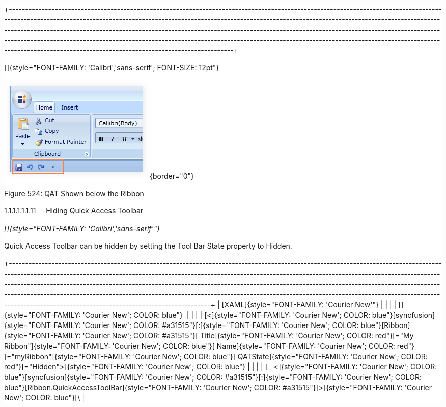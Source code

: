 +-------------------------------------------------------------------------------------------------------------------------------------------------------------------------------------------------------------------------------------------------------------------------------------------------------------------------------------------------------------------------------------------------------------------------------------------------------------------------------------------------------------------------------------------------------------------------------------------------------------------------+

[]{style="FONT-FAMILY: 'Calibri','sans-serif'; FONT-SIZE: 12pt"} 

![](../ImagesExt/image261_441.png){border="0"}

Figure 524: QAT Shown below the Ribbon

1.1.1.1.1.1.11     Hiding Quick Access Toolbar

*[]{style="FONT-FAMILY: 'Calibri','sans-serif'"}* 

Quick Access Toolbar can be hidden by setting the Tool Bar State property to Hidden.

+------------------------------------------------------------------------------------------------------------------------------------------------------------------------------------------------------------------------------------------------------------------------------------------------------------------------------------------------------------------------------------------------------------------------------------------------------------------------------------------------------------------------------------------------------------------------------------------------------------------+
| [XAML]{style="FONT-FAMILY: 'Courier New'"}                                                                                                                                                                                                                                                                                                                                                                                                                                                                                                                                                                       |
|                                                                                                                                                                                                                                                                                                                                                                                                                                                                                                                                                                                                                  |
| []{style="FONT-FAMILY: 'Courier New'; COLOR: blue"}                                                                                                                                                                                                                                                                                                                                                                                                                                                                                                                                                              |
|                                                                                                                                                                                                                                                                                                                                                                                                                                                                                                                                                                                                                  |
| [\<]{style="FONT-FAMILY: 'Courier New'; COLOR: blue"}[syncfusion]{style="FONT-FAMILY: 'Courier New'; COLOR: #a31515"}[:]{style="FONT-FAMILY: 'Courier New'; COLOR: blue"}[Ribbon]{style="FONT-FAMILY: 'Courier New'; COLOR: #a31515"}[ Title]{style="FONT-FAMILY: 'Courier New'; COLOR: red"}[=\"My Ribbon\"]{style="FONT-FAMILY: 'Courier New'; COLOR: blue"}[ Name]{style="FONT-FAMILY: 'Courier New'; COLOR: red"}[=\"myRibbon\"]{style="FONT-FAMILY: 'Courier New'; COLOR: blue"}[ QATState]{style="FONT-FAMILY: 'Courier New'; COLOR: red"}[=\"Hidden\"\>]{style="FONT-FAMILY: 'Courier New'; COLOR: blue"} |
|                                                                                                                                                                                                                                                                                                                                                                                                                                                                                                                                                                                                                  |
| [   \<]{style="FONT-FAMILY: 'Courier New'; COLOR: blue"}[syncfusion]{style="FONT-FAMILY: 'Courier New'; COLOR: #a31515"}[:]{style="FONT-FAMILY: 'Courier New'; COLOR: blue"}[Ribbon.QuickAccessToolBar]{style="FONT-FAMILY: 'Courier New'; COLOR: #a31515"}[\>]{style="FONT-FAMILY: 'Courier New'; COLOR: blue"}[\                                                                                                                                                                                                                                                                                               |